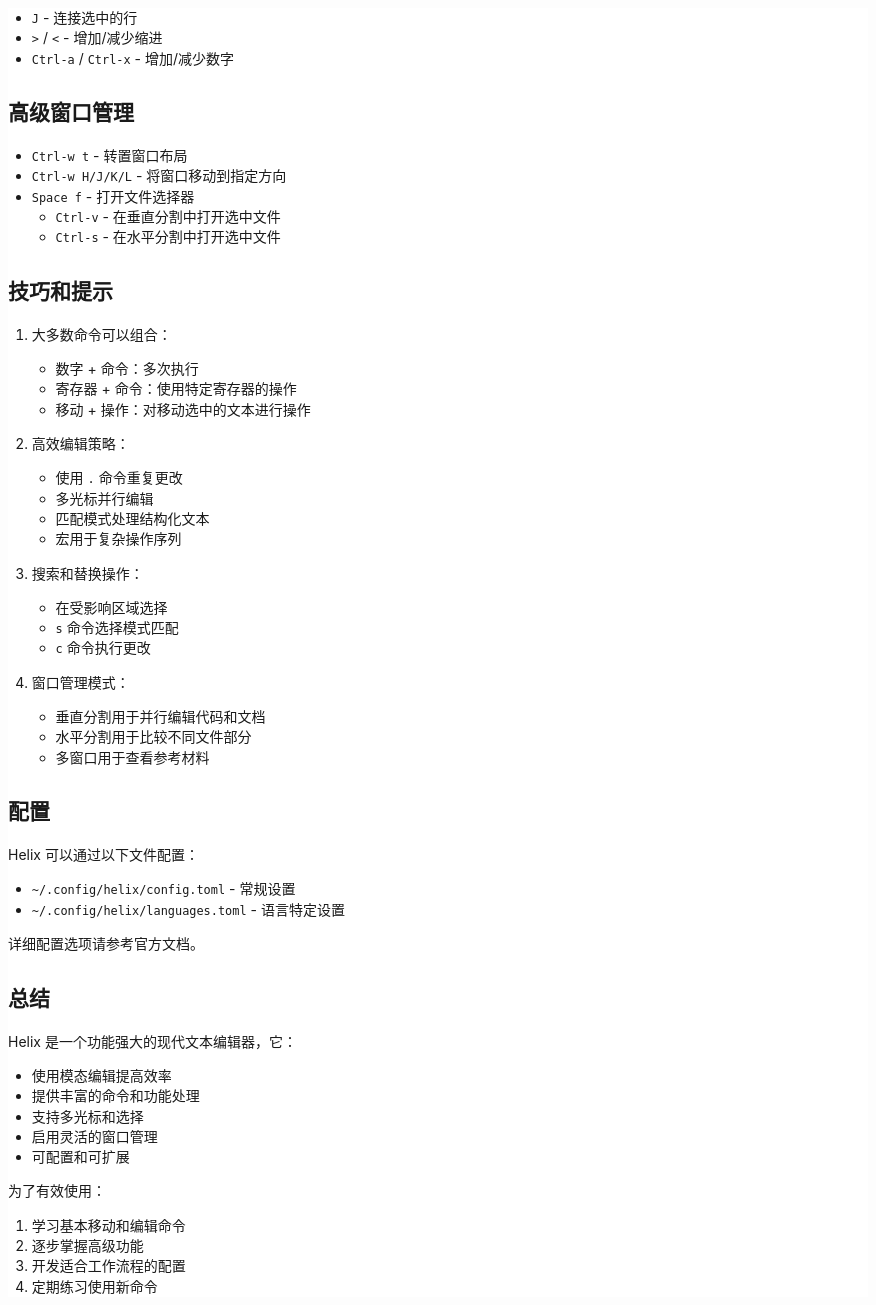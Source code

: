 - `J` - 连接选中的行
- `>` / `<` - 增加/减少缩进
- `Ctrl-a` / `Ctrl-x` - 增加/减少数字

## 高级窗口管理

- `Ctrl-w t` - 转置窗口布局
- `Ctrl-w H/J/K/L` - 将窗口移动到指定方向
- `Space f` - 打开文件选择器
  - `Ctrl-v` - 在垂直分割中打开选中文件
  - `Ctrl-s` - 在水平分割中打开选中文件

## 技巧和提示

1. 大多数命令可以组合：
   - 数字 + 命令：多次执行
   - 寄存器 + 命令：使用特定寄存器的操作
   - 移动 + 操作：对移动选中的文本进行操作

2. 高效编辑策略：
   - 使用 `.` 命令重复更改
   - 多光标并行编辑
   - 匹配模式处理结构化文本
   - 宏用于复杂操作序列

3. 搜索和替换操作：
   - 在受影响区域选择
   - `s` 命令选择模式匹配
   - `c` 命令执行更改

4. 窗口管理模式：
   - 垂直分割用于并行编辑代码和文档
   - 水平分割用于比较不同文件部分
   - 多窗口用于查看参考材料

## 配置

Helix 可以通过以下文件配置：
- `~/.config/helix/config.toml` - 常规设置
- `~/.config/helix/languages.toml` - 语言特定设置

详细配置选项请参考官方文档。

## 总结

Helix 是一个功能强大的现代文本编辑器，它：
- 使用模态编辑提高效率
- 提供丰富的命令和功能处理
- 支持多光标和选择
- 启用灵活的窗口管理
- 可配置和可扩展

为了有效使用：
1. 学习基本移动和编辑命令
2. 逐步掌握高级功能
3. 开发适合工作流程的配置
4. 定期练习使用新命令
